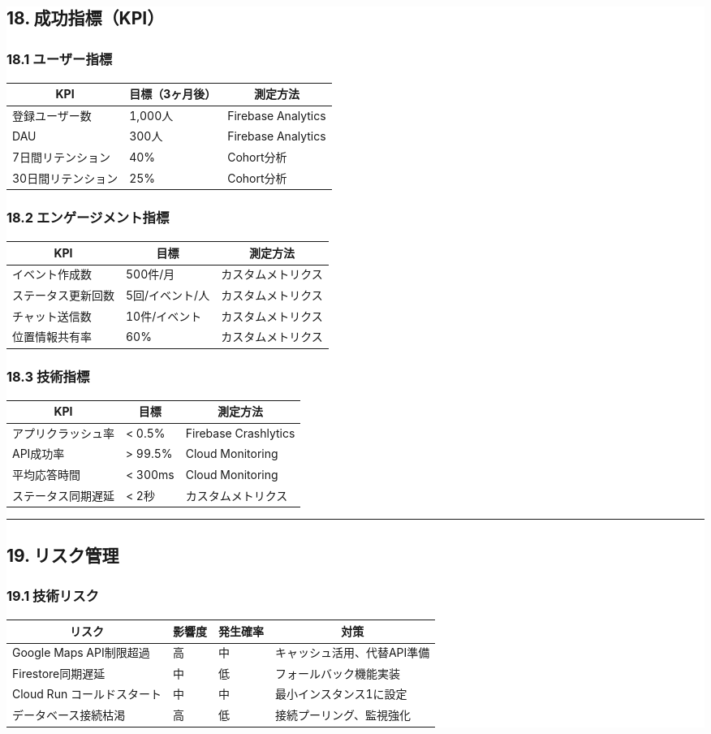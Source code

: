 
## 18. 成功指標（KPI）

### 18.1 ユーザー指標

|KPI|目標（3ヶ月後）|測定方法|
|---|---|---|
|登録ユーザー数|1,000人|Firebase Analytics|
|DAU|300人|Firebase Analytics|
|7日間リテンション|40%|Cohort分析|
|30日間リテンション|25%|Cohort分析|

### 18.2 エンゲージメント指標

|KPI|目標|測定方法|
|---|---|---|
|イベント作成数|500件/月|カスタムメトリクス|
|ステータス更新回数|5回/イベント/人|カスタムメトリクス|
|チャット送信数|10件/イベント|カスタムメトリクス|
|位置情報共有率|60%|カスタムメトリクス|

### 18.3 技術指標

|KPI|目標|測定方法|
|---|---|---|
|アプリクラッシュ率|< 0.5%|Firebase Crashlytics|
|API成功率|> 99.5%|Cloud Monitoring|
|平均応答時間|< 300ms|Cloud Monitoring|
|ステータス同期遅延|< 2秒|カスタムメトリクス|

---

## 19. リスク管理

### 19.1 技術リスク

|リスク|影響度|発生確率|対策|
|---|---|---|---|
|Google Maps API制限超過|高|中|キャッシュ活用、代替API準備|
|Firestore同期遅延|中|低|フォールバック機能実装|
|Cloud Run コールドスタート|中|中|最小インスタンス1に設定|
|データベース接続枯渇|高|低|接続プーリング、監視強化|
